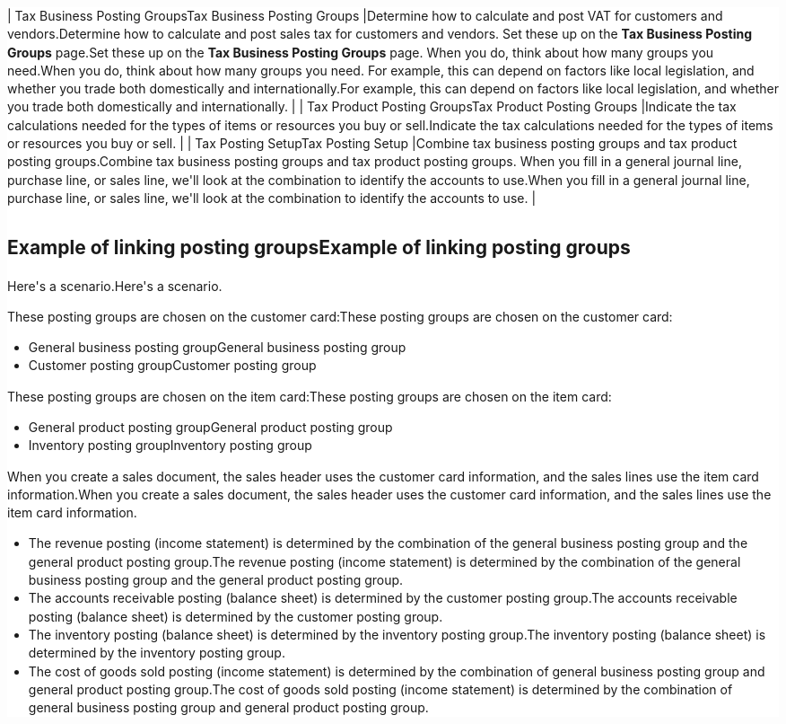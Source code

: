 | <span data-ttu-id="66b19-156">Tax Business Posting Groups</span><span class="sxs-lookup"><span data-stu-id="66b19-156">Tax Business Posting Groups</span></span> |<span data-ttu-id="66b19-157">Determine how to calculate and post VAT for customers and vendors.</span><span class="sxs-lookup"><span data-stu-id="66b19-157">Determine how to calculate and post sales tax for customers and vendors.</span></span> <span data-ttu-id="66b19-158">Set these up on the **Tax Business Posting Groups** page.</span><span class="sxs-lookup"><span data-stu-id="66b19-158">Set these up on the **Tax Business Posting Groups** page.</span></span> <span data-ttu-id="66b19-159">When you do, think about how many groups you need.</span><span class="sxs-lookup"><span data-stu-id="66b19-159">When you do, think about how many groups you need.</span></span> <span data-ttu-id="66b19-160">For example, this can depend on factors like local legislation, and whether you trade both domestically and internationally.</span><span class="sxs-lookup"><span data-stu-id="66b19-160">For example, this can depend on factors like local legislation, and whether you trade both domestically and internationally.</span></span> |
| <span data-ttu-id="66b19-161">Tax Product Posting Groups</span><span class="sxs-lookup"><span data-stu-id="66b19-161">Tax Product Posting Groups</span></span> |<span data-ttu-id="66b19-162">Indicate the tax calculations needed for the types of items or resources you buy or sell.</span><span class="sxs-lookup"><span data-stu-id="66b19-162">Indicate the tax calculations needed for the types of items or resources you buy or sell.</span></span> |
| <span data-ttu-id="66b19-163">Tax Posting Setup</span><span class="sxs-lookup"><span data-stu-id="66b19-163">Tax Posting Setup</span></span> |<span data-ttu-id="66b19-164">Combine tax business posting groups and tax product posting groups.</span><span class="sxs-lookup"><span data-stu-id="66b19-164">Combine tax business posting groups and tax product posting groups.</span></span> <span data-ttu-id="66b19-165">When you fill in a general journal line, purchase line, or sales line, we'll look at the combination to identify the accounts to use.</span><span class="sxs-lookup"><span data-stu-id="66b19-165">When you fill in a general journal line, purchase line, or sales line, we'll look at the combination to identify the accounts to use.</span></span> |

## <a name="example-of-linking-posting-groups"></a><span data-ttu-id="66b19-166">Example of linking posting groups</span><span class="sxs-lookup"><span data-stu-id="66b19-166">Example of linking posting groups</span></span>
<span data-ttu-id="66b19-167">Here's a scenario.</span><span class="sxs-lookup"><span data-stu-id="66b19-167">Here's a scenario.</span></span>  

<span data-ttu-id="66b19-168">These posting groups are chosen on the customer card:</span><span class="sxs-lookup"><span data-stu-id="66b19-168">These posting groups are chosen on the customer card:</span></span>  

* <span data-ttu-id="66b19-169">General business posting group</span><span class="sxs-lookup"><span data-stu-id="66b19-169">General business posting group</span></span>
* <span data-ttu-id="66b19-170">Customer posting group</span><span class="sxs-lookup"><span data-stu-id="66b19-170">Customer posting group</span></span>  

<span data-ttu-id="66b19-171">These posting groups are chosen on the item card:</span><span class="sxs-lookup"><span data-stu-id="66b19-171">These posting groups are chosen on the item card:</span></span>  

* <span data-ttu-id="66b19-172">General product posting group</span><span class="sxs-lookup"><span data-stu-id="66b19-172">General product posting group</span></span>  
* <span data-ttu-id="66b19-173">Inventory posting group</span><span class="sxs-lookup"><span data-stu-id="66b19-173">Inventory posting group</span></span>  

<span data-ttu-id="66b19-174">When you create a sales document, the sales header uses the customer card information, and the sales lines use the item card information.</span><span class="sxs-lookup"><span data-stu-id="66b19-174">When you create a sales document, the sales header uses the customer card information, and the sales lines use the item card information.</span></span>  

* <span data-ttu-id="66b19-175">The revenue posting (income statement) is determined by the combination of the general business posting group and the general product posting group.</span><span class="sxs-lookup"><span data-stu-id="66b19-175">The revenue posting (income statement) is determined by the combination of the general business posting group and the general product posting group.</span></span>  
* <span data-ttu-id="66b19-176">The accounts receivable posting (balance sheet) is determined by the customer posting group.</span><span class="sxs-lookup"><span data-stu-id="66b19-176">The accounts receivable posting (balance sheet) is determined by the customer posting group.</span></span>  
* <span data-ttu-id="66b19-177">The inventory posting (balance sheet) is determined by the inventory posting group.</span><span class="sxs-lookup"><span data-stu-id="66b19-177">The inventory posting (balance sheet) is determined by the inventory posting group.</span></span>  
* <span data-ttu-id="66b19-178">The cost of goods sold posting (income statement) is determined by the combination of general business posting group and general product posting group.</span><span class="sxs-lookup"><span data-stu-id="66b19-178">The cost of goods sold posting (income statement) is determined by the combination of general business posting group and general product posting group.</span></span>  
